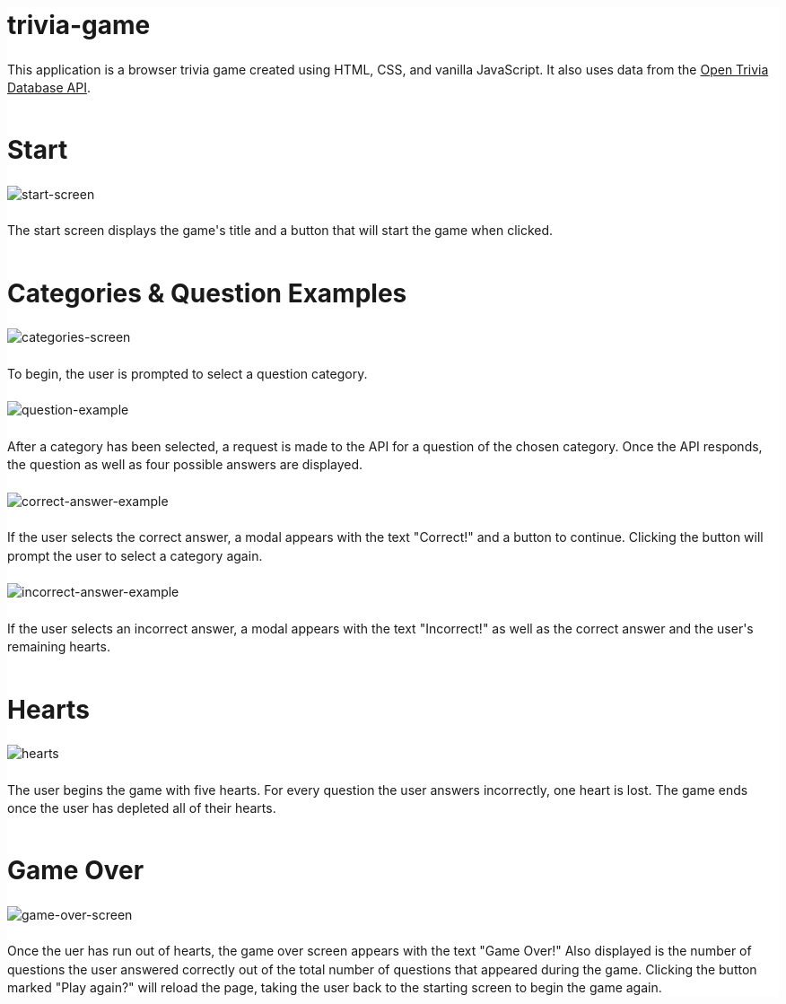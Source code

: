 # trivia-game

This application is a browser trivia game created using HTML, CSS, and vanilla JavaScript. It also uses data from the [Open Trivia Database API](https://opentdb.com/api_config.php).

# Start
<img width="720" alt="start-screen" src="https://github.com/nnmcgovern/trivia-game/assets/48661257/af77fdb2-7e77-4f23-b037-92f74d0c68e7">
<br></br>
The start screen displays the game's title and a button that will start the game when clicked.

# Categories & Question Examples
<img width="720" alt="categories-screen" src="https://github.com/nnmcgovern/trivia-game/assets/48661257/a396009f-5346-4d4c-84ca-a52187f4e4e0">
<br></br>
To begin, the user is prompted to select a question category.
<br></br>
<img width="720" alt="question-example" src="https://github.com/nnmcgovern/trivia-game/assets/48661257/9f1448d5-f0fa-4a4a-b57a-1ac0d95aa66f">
<br></br>
After a category has been selected, a request is made to the API for a question of the chosen category. Once the API responds, the question as well as four possible answers are displayed.
<br></br>
<img width="720" alt="correct-answer-example" src="https://github.com/nnmcgovern/trivia-game/assets/48661257/36f163e8-eb11-476c-a314-76800248cc34">
<br></br>
If the user selects the correct answer, a modal appears with the text "Correct!" and a button to continue. Clicking the button will prompt the user to select a category again.
<br></br>
<img width="720" alt="incorrect-answer-example" src="https://github.com/nnmcgovern/trivia-game/assets/48661257/9d7b836c-1944-4f4f-ad64-551288328761">
<br></br>
If the user selects an incorrect answer, a modal appears with the text "Incorrect!" as well as the correct answer and the user's remaining hearts.

# Hearts
<img width="478" alt="hearts" src="https://github.com/nnmcgovern/trivia-game/assets/48661257/823e5c0c-54a2-4ca0-a738-cf3383fcc703">
<br></br>
The user begins the game with five hearts. For every question the user answers incorrectly, one heart is lost. The game ends once the user has depleted all of their hearts.

# Game Over
<img width="720" alt="game-over-screen" src="https://github.com/nnmcgovern/trivia-game/assets/48661257/c6393235-0913-4562-a4ba-13a32132e4bb">
<br></br>
Once the uer has run out of hearts, the game over screen appears with the text "Game Over!" Also displayed is the number of questions the user answered correctly out of the total number of questions that appeared during the game. Clicking the button marked "Play again?" will reload the page, taking the user back to the starting screen to begin the game again.









